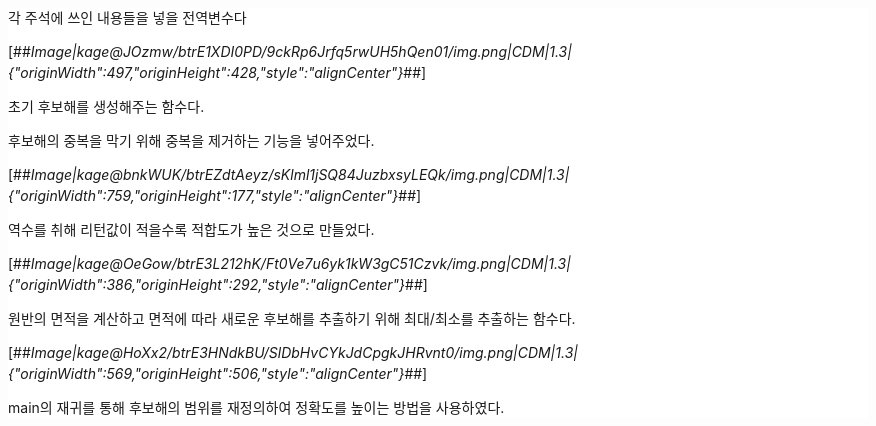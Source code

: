 각 주석에 쓰인 내용들을 넣을 전역변수다

[##_Image|kage@JOzmw/btrE1XDI0PD/9ckRp6Jrfq5rwUH5hQen01/img.png|CDM|1.3|{"originWidth":497,"originHeight":428,"style":"alignCenter"}_##]

초기 후보해를 생성해주는 함수다.

후보해의 중복을 막기 위해 중복을 제거하는 기능을 넣어주었다.

[##_Image|kage@bnkWUK/btrEZdtAeyz/sKlml1jSQ84JuzbxsyLEQk/img.png|CDM|1.3|{"originWidth":759,"originHeight":177,"style":"alignCenter"}_##]

역수를 취해 리턴값이 적을수록 적합도가 높은 것으로 만들었다.

[##_Image|kage@OeGow/btrE3L212hK/Ft0Ve7u6yk1kW3gC51Czvk/img.png|CDM|1.3|{"originWidth":386,"originHeight":292,"style":"alignCenter"}_##]

원반의 면적을 계산하고 면적에 따라 새로운 후보해를 추출하기 위해 최대/최소를 추출하는 함수다.

[##_Image|kage@HoXx2/btrE3HNdkBU/SlDbHvCYkJdCpgkJHRvnt0/img.png|CDM|1.3|{"originWidth":569,"originHeight":506,"style":"alignCenter"}_##]

main의 재귀를 통해 후보해의 범위를 재정의하여 정확도를 높이는 방법을 사용하였다.
